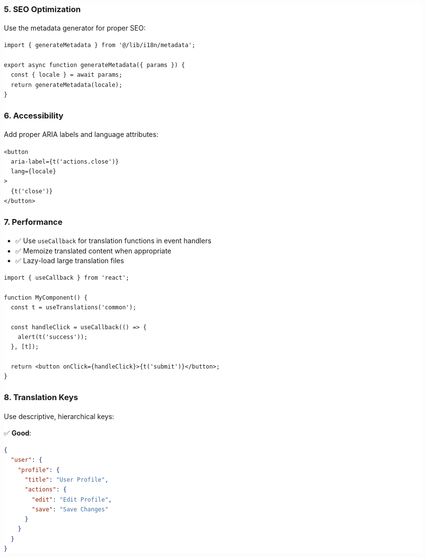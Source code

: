 ### 5. **SEO Optimization**

Use the metadata generator for proper SEO:

```tsx
import { generateMetadata } from '@/lib/i18n/metadata';

export async function generateMetadata({ params }) {
  const { locale } = await params;
  return generateMetadata(locale);
}
```

### 6. **Accessibility**

Add proper ARIA labels and language attributes:

```tsx
<button
  aria-label={t('actions.close')}
  lang={locale}
>
  {t('close')}
</button>
```

### 7. **Performance**

- ✅ Use `useCallback` for translation functions in event handlers
- ✅ Memoize translated content when appropriate
- ✅ Lazy-load large translation files

```tsx
import { useCallback } from 'react';

function MyComponent() {
  const t = useTranslations('common');

  const handleClick = useCallback(() => {
    alert(t('success'));
  }, [t]);

  return <button onClick={handleClick}>{t('submit')}</button>;
}
```

### 8. **Translation Keys**

Use descriptive, hierarchical keys:

✅ **Good**:
```json
{
  "user": {
    "profile": {
      "title": "User Profile",
      "actions": {
        "edit": "Edit Profile",
        "save": "Save Changes"
      }
    }
  }
}
```

